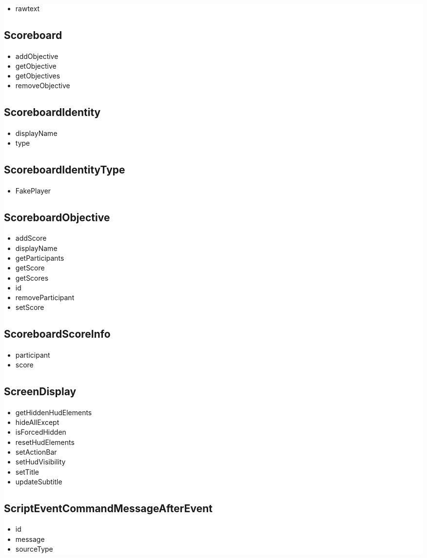 -   rawtext 
 
## Scoreboard
 
-   addObjective 
-   getObjective 
-   getObjectives 
-   removeObjective 
 
## ScoreboardIdentity
 
-   displayName 
-   type 
 
## ScoreboardIdentityType
 
-   FakePlayer 
 
## ScoreboardObjective
 
-   addScore 
-   displayName 
-   getParticipants 
-   getScore 
-   getScores 
-   id 
-   removeParticipant 
-   setScore 
 
## ScoreboardScoreInfo
 
-   participant 
-   score 
 
## ScreenDisplay
 
-   getHiddenHudElements 
-   hideAllExcept 
-   isForcedHidden 
-   resetHudElements 
-   setActionBar 
-   setHudVisibility 
-   setTitle 
-   updateSubtitle 
 
## ScriptEventCommandMessageAfterEvent
 
-   id 
-   message 
-   sourceType 
 